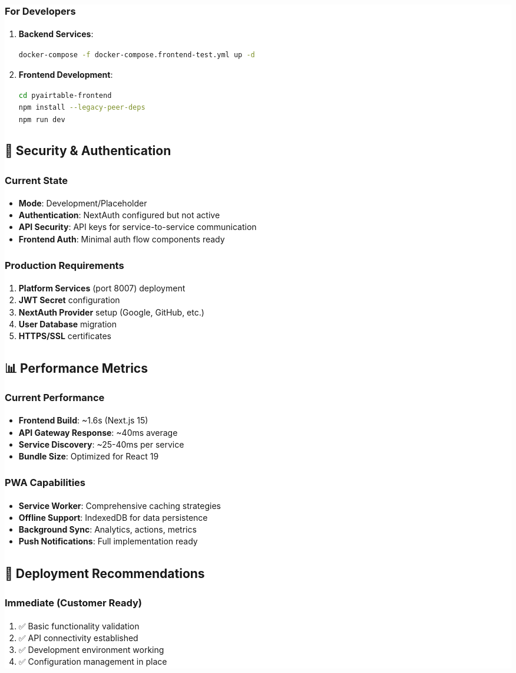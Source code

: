 ### For Developers
1. **Backend Services**:
   ```bash
   docker-compose -f docker-compose.frontend-test.yml up -d
   ```

2. **Frontend Development**:
   ```bash
   cd pyairtable-frontend
   npm install --legacy-peer-deps
   npm run dev
   ```

## 🔐 Security & Authentication

### Current State
- **Mode**: Development/Placeholder
- **Authentication**: NextAuth configured but not active
- **API Security**: API keys for service-to-service communication
- **Frontend Auth**: Minimal auth flow components ready

### Production Requirements
1. **Platform Services** (port 8007) deployment
2. **JWT Secret** configuration
3. **NextAuth Provider** setup (Google, GitHub, etc.)
4. **User Database** migration
5. **HTTPS/SSL** certificates

## 📊 Performance Metrics

### Current Performance
- **Frontend Build**: ~1.6s (Next.js 15)
- **API Gateway Response**: ~40ms average
- **Service Discovery**: ~25-40ms per service
- **Bundle Size**: Optimized for React 19

### PWA Capabilities
- **Service Worker**: Comprehensive caching strategies
- **Offline Support**: IndexedDB for data persistence
- **Background Sync**: Analytics, actions, metrics
- **Push Notifications**: Full implementation ready

## 🚀 Deployment Recommendations

### Immediate (Customer Ready)
1. ✅ Basic functionality validation
2. ✅ API connectivity established  
3. ✅ Development environment working
4. ✅ Configuration management in place
